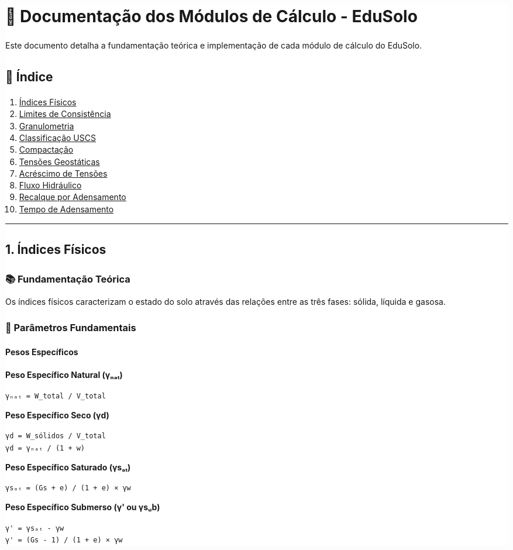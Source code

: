# 📐 Documentação dos Módulos de Cálculo - EduSolo

Este documento detalha a fundamentação teórica e implementação de cada módulo de cálculo do EduSolo.

## 📑 Índice

1. [Índices Físicos](#1-índices-físicos)
2. [Limites de Consistência](#2-limites-de-consistência)
3. [Granulometria](#3-granulometria)
4. [Classificação USCS](#4-classificação-uscs)
5. [Compactação](#5-compactação)
6. [Tensões Geostáticas](#6-tensões-geostáticas)
7. [Acréscimo de Tensões](#7-acréscimo-de-tensões)
8. [Fluxo Hidráulico](#8-fluxo-hidráulico)
9. [Recalque por Adensamento](#9-recalque-por-adensamento)
10. [Tempo de Adensamento](#10-tempo-de-adensamento)

---

## 1. Índices Físicos

### 📚 Fundamentação Teórica

Os índices físicos caracterizam o estado do solo através das relações entre as três fases: sólida, líquida e gasosa.

### 🔢 Parâmetros Fundamentais

#### Pesos Específicos

**Peso Específico Natural (γₙₐₜ)**
```
γₙₐₜ = W_total / V_total
```

**Peso Específico Seco (γd)**
```
γd = W_sólidos / V_total
γd = γₙₐₜ / (1 + w)
```

**Peso Específico Saturado (γsₐₜ)**
```
γsₐₜ = (Gs + e) / (1 + e) × γw
```

**Peso Específico Submerso (γ' ou γsᵤb)**
```
γ' = γsₐₜ - γw
γ' = (Gs - 1) / (1 + e) × γw
```
